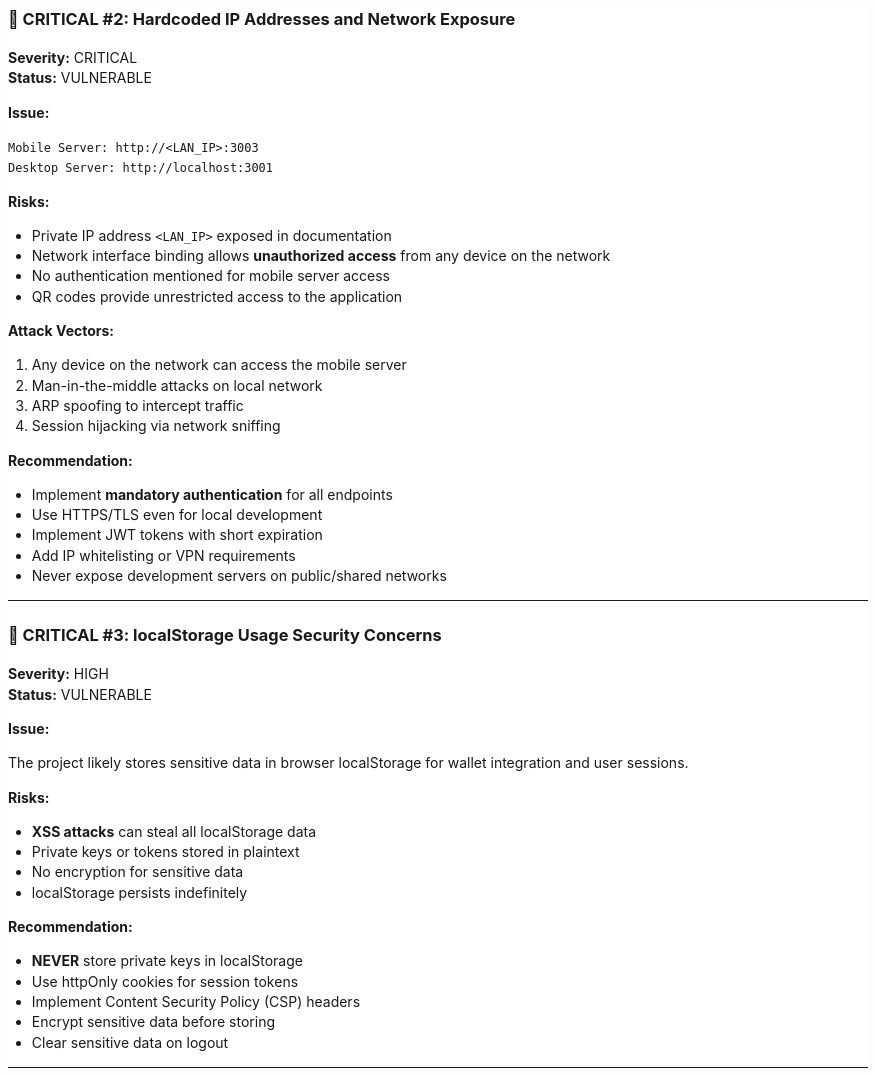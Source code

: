 
### 🔴 CRITICAL #2: Hardcoded IP Addresses and Network Exposure

**Severity:** CRITICAL  
**Status:** VULNERABLE

**Issue:**

```text
Mobile Server: http://<LAN_IP>:3003
Desktop Server: http://localhost:3001
```

**Risks:**

- Private IP address `<LAN_IP>` exposed in documentation
- Network interface binding allows **unauthorized access** from any device on the network
- No authentication mentioned for mobile server access
- QR codes provide unrestricted access to the application

**Attack Vectors:**

1. Any device on the network can access the mobile server
2. Man-in-the-middle attacks on local network
3. ARP spoofing to intercept traffic
4. Session hijacking via network sniffing

**Recommendation:**

- Implement **mandatory authentication** for all endpoints
- Use HTTPS/TLS even for local development
- Implement JWT tokens with short expiration
- Add IP whitelisting or VPN requirements
- Never expose development servers on public/shared networks

---

### 🔴 CRITICAL #3: localStorage Usage Security Concerns

**Severity:** HIGH  
**Status:** VULNERABLE

**Issue:**

The project likely stores sensitive data in browser localStorage for wallet integration and user sessions.

**Risks:**

- **XSS attacks** can steal all localStorage data
- Private keys or tokens stored in plaintext
- No encryption for sensitive data
- localStorage persists indefinitely

**Recommendation:**

- **NEVER** store private keys in localStorage
- Use httpOnly cookies for session tokens
- Implement Content Security Policy (CSP) headers
- Encrypt sensitive data before storing
- Clear sensitive data on logout

---